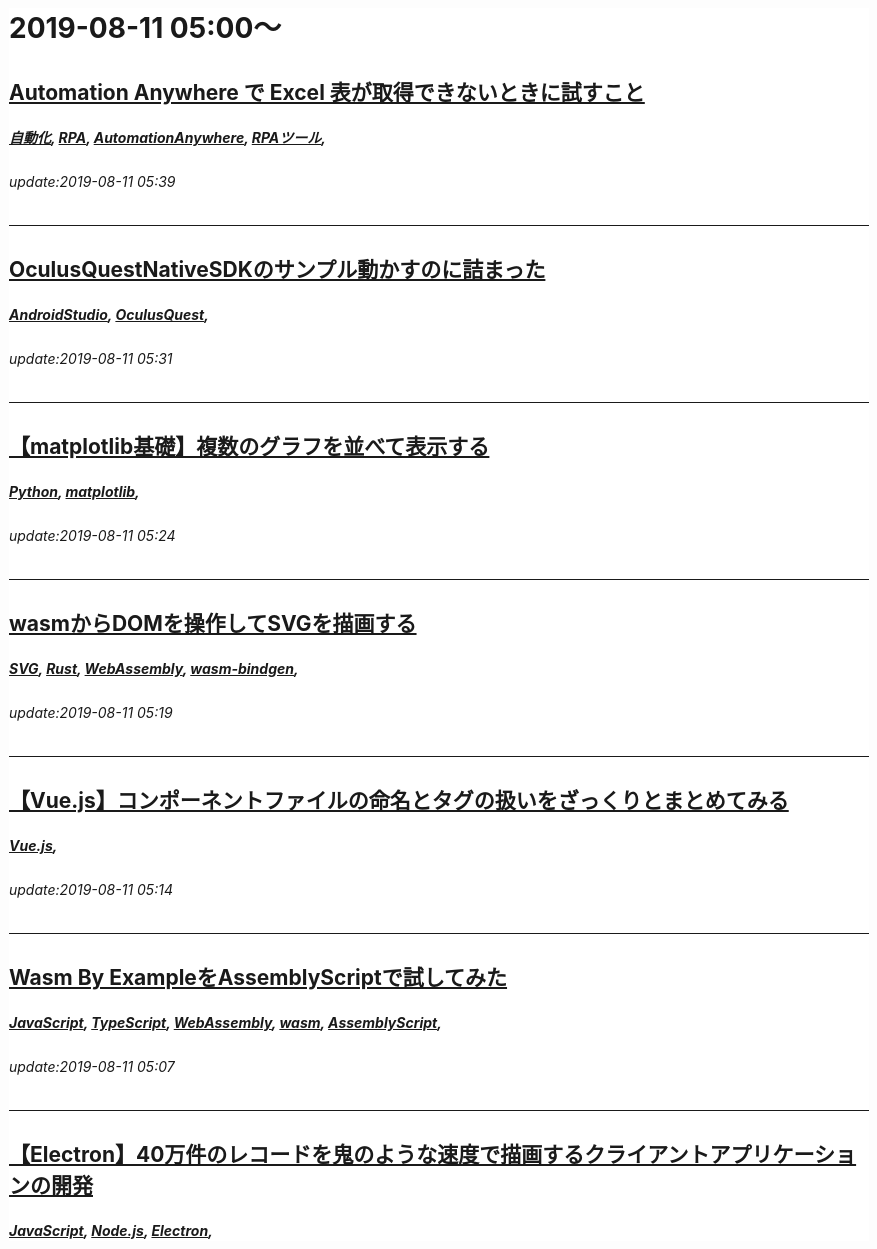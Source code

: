 


# 2019-08-11 05:00～
## [Automation Anywhere で Excel 表が取得できないときに試すこと](https://qiita.com/RPAbot/items/e5fc0c62457edd2564f6)
##### [自動化](https://qiita.com/tags/自動化), [RPA](https://qiita.com/tags/RPA), [AutomationAnywhere](https://qiita.com/tags/AutomationAnywhere), [RPAツール](https://qiita.com/tags/RPAツール), 
###### update:2019-08-11 05:39
---
## [OculusQuestNativeSDKのサンプル動かすのに詰まった](https://qiita.com/ankd/items/42eb6b007567593fd790)
##### [AndroidStudio](https://qiita.com/tags/AndroidStudio), [OculusQuest](https://qiita.com/tags/OculusQuest), 
###### update:2019-08-11 05:31
---
## [【matplotlib基礎】複数のグラフを並べて表示する](https://qiita.com/trami/items/bd54f22ee4449421f2bc)
##### [Python](https://qiita.com/tags/Python), [matplotlib](https://qiita.com/tags/matplotlib), 
###### update:2019-08-11 05:24
---
## [wasmからDOMを操作してSVGを描画する](https://qiita.com/termoshtt/items/00fe07bbc3bed87d9fb8)
##### [SVG](https://qiita.com/tags/SVG), [Rust](https://qiita.com/tags/Rust), [WebAssembly](https://qiita.com/tags/WebAssembly), [wasm-bindgen](https://qiita.com/tags/wasm-bindgen), 
###### update:2019-08-11 05:19
---
## [【Vue.js】コンポーネントファイルの命名とタグの扱いをざっくりとまとめてみる](https://qiita.com/b0ntenmaru/items/ce5c0fdca20503980543)
##### [Vue.js](https://qiita.com/tags/Vue.js), 
###### update:2019-08-11 05:14
---
## [Wasm By ExampleをAssemblyScriptで試してみた](https://qiita.com/okumurakengo/items/71dcc59b97ae2e3c2c2a)
##### [JavaScript](https://qiita.com/tags/JavaScript), [TypeScript](https://qiita.com/tags/TypeScript), [WebAssembly](https://qiita.com/tags/WebAssembly), [wasm](https://qiita.com/tags/wasm), [AssemblyScript](https://qiita.com/tags/AssemblyScript), 
###### update:2019-08-11 05:07
---
## [【Electron】40万件のレコードを鬼のような速度で描画するクライアントアプリケーションの開発](https://qiita.com/nqdior/items/091200c9f01e8827fdbd)
##### [JavaScript](https://qiita.com/tags/JavaScript), [Node.js](https://qiita.com/tags/Node.js), [Electron](https://qiita.com/tags/Electron), 